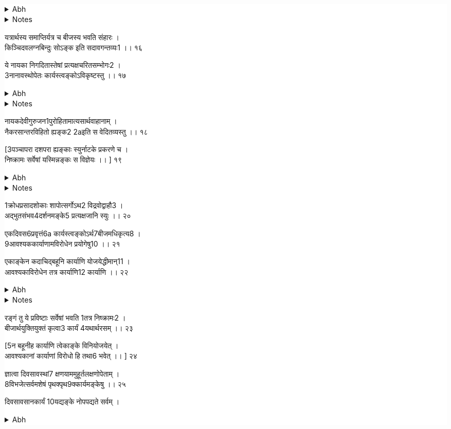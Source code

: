 <details><summary>Abh</summary></details>

<details><summary>Notes</summary></details>

<pb n="417"/>

यत्रार्थस्य समाप्तिर्यत्र च बीजस्य भवति संहारः ।  
किञ्चिदवलग्नबिन्दुः सोऽङ्क इति सदावगन्तव्यः1 ।। १६  


ये नायका निगदितास्तेषां प्रत्यक्षचरितसम्भोगः2 ।  
3नानावस्थोपेतः कार्यस्त्वङ्कोऽविकृष्टस्तु ।। १७  

<details><summary>Abh</summary></details>

<details><summary>Notes</summary></details>

<pb n="418"/>

नायकदेवीगुरुजन1पुरोहितामात्यसार्थवाहानाम् ।  
नैकरसान्तरविहितो ह्यङ्क2 2aइति स वेदितव्यस्तु ।। १८  


[3पञ्चापरा दशपरा ह्यङ्काः स्युर्नाटके प्रकरणे च ।  
निष्क्रामः सर्वेषां यस्मिन्नङ्कः स विज्ञेयः ।। ] १९  

<details><summary>Abh</summary></details>

<details><summary>Notes</summary></details>

<pb n="419"/>

1क्रोधप्रसादशोकाः शापोत्सर्गोऽथ2 विद्रवोद्वाहौ3 ।  
अद्भुतसंभव4दर्शनमङ्के5 प्रत्यक्षजानि स्युः ।। २०  


एकदिवस6प्रवृत्तं6a कार्यस्त्वङ्कोऽर्थ7बीजमधिकृत्य8 ।  
9आवश्यककार्याणामविरोधेन प्रयोगेषु10 ।। २१  


एकाङ्केन कदाचिद्बहूनि कार्याणि योजयेद्धीमान्11 ।  
आवश्यकाविरोधेन तत्र कार्याणि12 कार्याणि ।। २२  

<details><summary>Abh</summary></details>

<details><summary>Notes</summary></details>

<pb n="420"/>

रङ्गं तु ये प्रविष्टाः सर्वेषां भवति 1तत्र निष्क्रामः2 ।  
बीजार्थयुक्तियुक्तं कृत्वा3 कार्यं 4यथार्थरसम् ।। २३  


[5न बहूनीह कार्याणि त्वेकाङ्के विनियोजयेत् ।  
आवश्यकानां कार्याणां विरोधो हि तथा6 भवेत् ।। ] २४  


ज्ञात्वा दिवसावस्थां7 क्षणयाममुहूर्तलक्षणोपेताम् ।  
8विभजेत्सर्वमशेषं पृथक्पृथ9क्कार्यमङ्केषु ।। २५  


दिवसावसानकार्यं 10यद्यङ्के नोपपद्यते सर्वम् ।  

<details><summary>Abh</summary></details>
